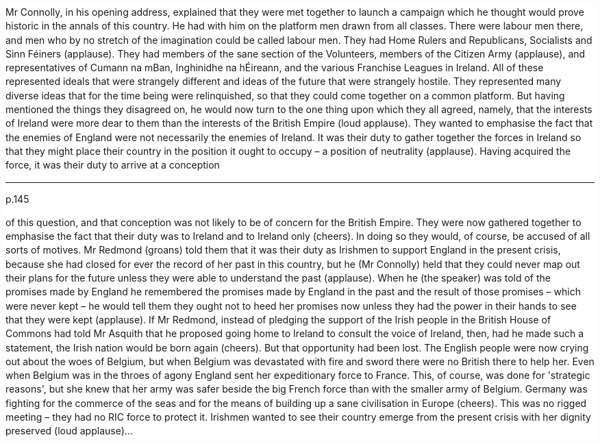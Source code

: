 Mr Connolly, in his opening address, explained that they were met together to launch a campaign which he thought would prove historic in the annals of this country. He had with him on the platform men drawn from all classes. There were labour men there, and men who by no stretch of the imagination could be called labour men. They had Home Rulers and Republicans, Socialists and Sinn Féiners (applause). They had members of the sane section of the Volunteers, members of the Citizen Army (applause), and representatives of Cumann na mBan, Inghinidhe na hÉireann, and the various Franchise Leagues in Ireland. All of these represented ideals that were strangely different and ideas of the future that were strangely hostile. They represented many diverse ideas that for the time being were relinquished, so that they could come together on a common platform. But having mentioned the things they disagreed on, he would now turn to the one thing upon which they all agreed, namely, that the interests of Ireland were more dear to them than the interests of the British Empire (loud applause). They wanted to emphasise the fact that the enemies of England were not necessarily the enemies of Ireland. It was their duty to gather together the forces in Ireland so that they might place their country in the position it ought to occupy – a position of neutrality (applause). Having acquired the force, it was their duty to arrive at a conception 





---

p.145






of this question, and that conception was not likely to be of concern for the British Empire. They were now gathered together to emphasise the fact that their duty was to Ireland and to Ireland only (cheers). In doing so they would, of course, be accused of all sorts of motives. Mr Redmond (groans) told them that it was their duty as Irishmen to support England in the present crisis, because she had closed for ever the record of her past in this country, but he (Mr Connolly) held that they could never map out their plans for the future unless they were able to understand the past (applause). When he (the speaker) was told of the promises made by England he remembered the promises made by England in the past and the result of those promises – which were never kept – he would tell them they ought not to heed her promises now unless they had the power in their hands to see that they were kept (applause). If Mr Redmond, instead of pledging the support of the Irish people in the British House of Commons had told Mr Asquith that he proposed going home to Ireland to consult the voice of Ireland, then, had he made such a statement, the Irish nation would be born again (cheers). But that opportunity had been lost. The English people were now crying out about the woes of Belgium, but when Belgium was devastated with fire and sword there were no British there to help her. Even when Belgium was in the throes of agony England sent her expeditionary force to France. This, of course, was done for 'strategic reasons', but she knew that her army was safer beside the big French force than with the smaller army of Belgium. Germany was fighting for the commerce of the seas and for the means of building up a sane civilisation in Europe (cheers). This was no rigged meeting – they had no RIC force to protect it. Irishmen wanted to see their country emerge from the present crisis with her dignity preserved (loud applause)...














